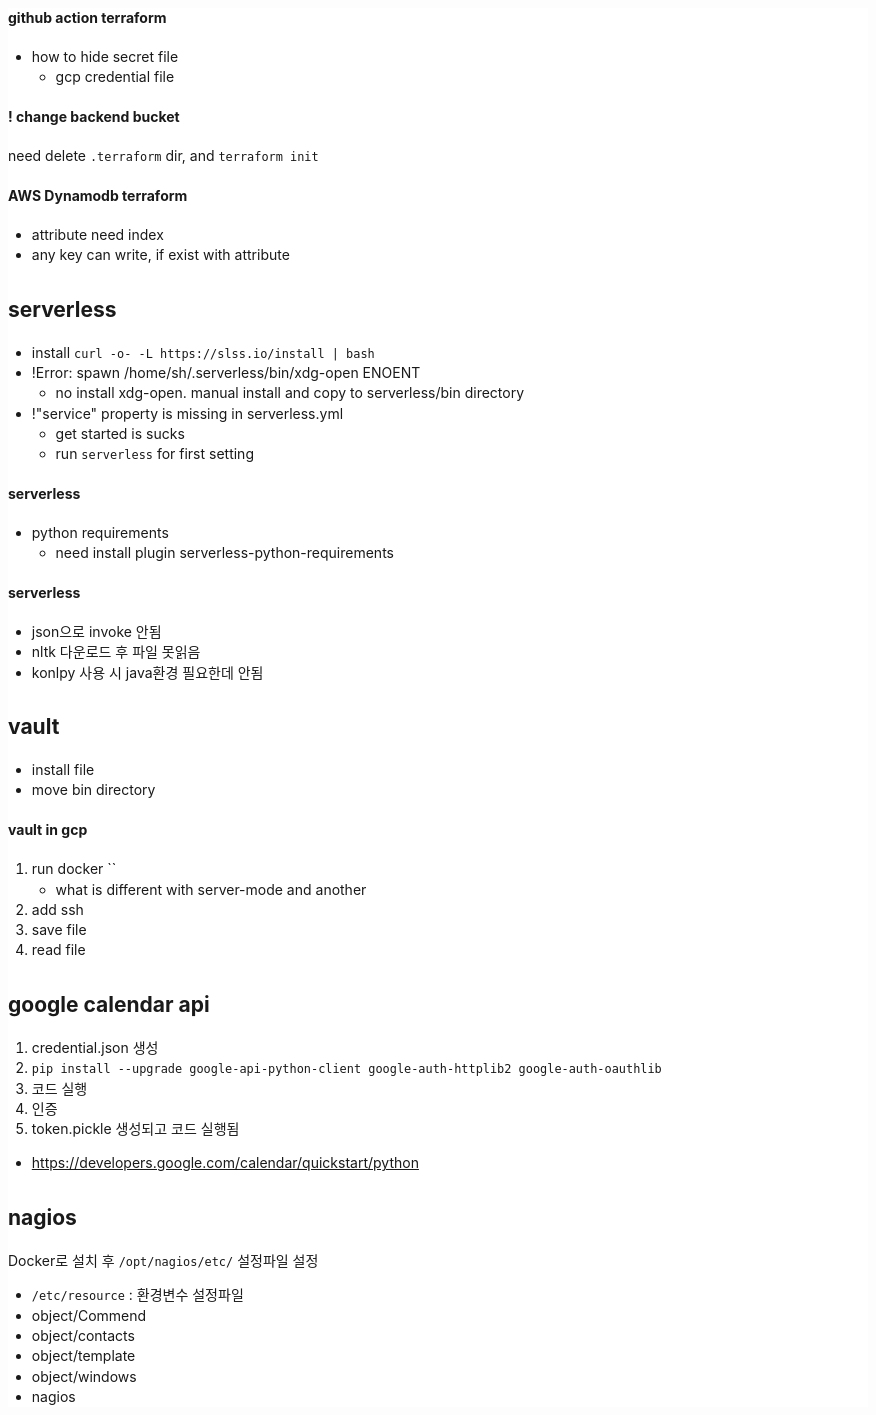 #### github action terraform
- how to hide secret file
  - gcp credential file

#### ! change backend bucket
need delete `.terraform` dir, and `terraform init`

#### AWS Dynamodb terraform
- attribute need index
- any key can write, if exist with attribute

## serverless
- install `curl -o- -L https://slss.io/install | bash`
- !Error: spawn /home/sh/.serverless/bin/xdg-open ENOENT
  - no install xdg-open. manual install and copy to serverless/bin directory
- !"service" property is missing in serverless.yml
  - get started is sucks
  - run `serverless` for first setting

#### serverless
- python requirements
    - need install plugin serverless-python-requirements

#### serverless
- json으로 invoke 안됨
- nltk 다운로드 후 파일 못읽음
- konlpy 사용 시 java환경 필요한데 안됨

## vault
- install file
- move bin directory

#### vault in gcp
1. run docker ``
    - what is different with server-mode and another
2. add ssh
3. save file
4. read file

## google calendar api
1. credential.json 생성
2. `pip install --upgrade google-api-python-client google-auth-httplib2 google-auth-oauthlib`
3. 코드 실행
4. 인증
5. token.pickle 생성되고 코드 실행됨
- https://developers.google.com/calendar/quickstart/python

## nagios
Docker로 설치 후
`/opt/nagios/etc/` 설정파일 설정
- `/etc/resource` : 환경변수 설정파일
- object/Commend
- object/contacts
- object/template
- object/windows
- nagios

